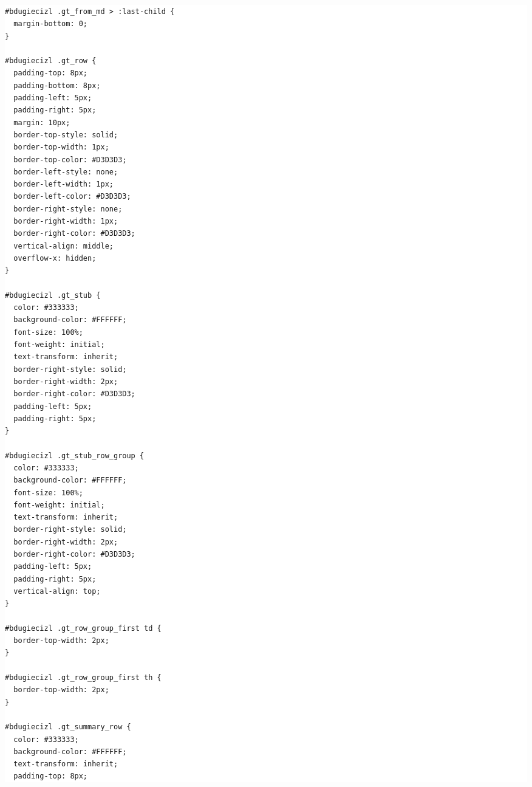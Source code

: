 ```{=html}
#bdugiecizl .gt_from_md > :last-child {
  margin-bottom: 0;
}

#bdugiecizl .gt_row {
  padding-top: 8px;
  padding-bottom: 8px;
  padding-left: 5px;
  padding-right: 5px;
  margin: 10px;
  border-top-style: solid;
  border-top-width: 1px;
  border-top-color: #D3D3D3;
  border-left-style: none;
  border-left-width: 1px;
  border-left-color: #D3D3D3;
  border-right-style: none;
  border-right-width: 1px;
  border-right-color: #D3D3D3;
  vertical-align: middle;
  overflow-x: hidden;
}

#bdugiecizl .gt_stub {
  color: #333333;
  background-color: #FFFFFF;
  font-size: 100%;
  font-weight: initial;
  text-transform: inherit;
  border-right-style: solid;
  border-right-width: 2px;
  border-right-color: #D3D3D3;
  padding-left: 5px;
  padding-right: 5px;
}

#bdugiecizl .gt_stub_row_group {
  color: #333333;
  background-color: #FFFFFF;
  font-size: 100%;
  font-weight: initial;
  text-transform: inherit;
  border-right-style: solid;
  border-right-width: 2px;
  border-right-color: #D3D3D3;
  padding-left: 5px;
  padding-right: 5px;
  vertical-align: top;
}

#bdugiecizl .gt_row_group_first td {
  border-top-width: 2px;
}

#bdugiecizl .gt_row_group_first th {
  border-top-width: 2px;
}

#bdugiecizl .gt_summary_row {
  color: #333333;
  background-color: #FFFFFF;
  text-transform: inherit;
  padding-top: 8px;
```
